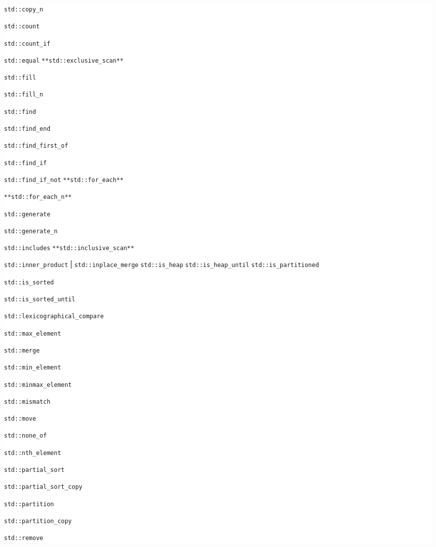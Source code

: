 `std::copy_n`

`std::count`

`std::count_if`

`std::equal` `**std::exclusive_scan**`

`std::fill`

`std::fill_n`

`std::find`

`std::find_end`

`std::find_first_of`

`std::find_if`

`std::find_if_not` `**std::for_each**`

`**std::for_each_n**`

`std::generate`

`std::generate_n`

`std::includes` `**std::inclusive_scan**`

`std::inner_product` | `std::inplace_merge` `std::is_heap` `std::is_heap_until` `std::is_partitioned`

`std::is_sorted`

`std::is_sorted_until`

`std::lexicographical_compare`

`std::max_element`

`std::merge`

`std::min_element`

`std::minmax_element`

`std::mismatch`

`std::move`

`std::none_of`

`std::nth_element`

`std::partial_sort`

`std::partial_sort_copy`

`std::partition`

`std::partition_copy`

`std::remove`
